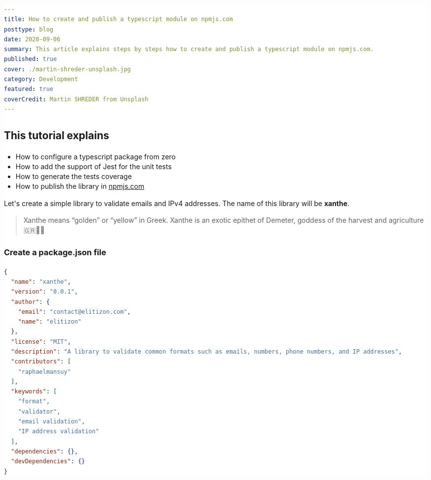 ```yaml
---
title: How to create and publish a typescript module on npmjs.com
posttype: blog
date: 2020-09-06
summary: This article explains steps by steps how to create and publish a typescript module on npmjs.com.
published: true
cover: ./martin-shreder-unsplash.jpg
category: Development
featured: true
coverCredit: Martin SHREDER from Unsplash
---
```


## This tutorial explains

- How to configure a typescript package from zero
- How to add the support of Jest for the unit tests
- How to generate the tests coverage
- How to publish the library in [npmjs.com](https://www.npmjs.com/)

Let's create a simple library to validate emails and IPv4 addresses. The name of this library will be **xanthe**.

> ️Xanthe means “golden” or “yellow” in Greek. Xanthe is an exotic epithet of Demeter, goddess of the harvest and agriculture 🇬🇷🧚‍♀

### Create a package.json file

```json
{
  "name": "xanthe",
  "version": "0.0.1",
  "author": {
    "email": "contact@elitizon.com",
    "name": "elitizon"
  },
  "license": "MIT",
  "description": "A library to validate common formats such as emails, numbers, phone numbers, and IP addresses",
  "contributors": [
    "raphaelmansuy"
  ],
  "keywords": [
    "format",
    "validator",
    "email validation",
    "IP address validation"
  ],
  "dependencies": {},
  "devDependencies": {}
}

```
